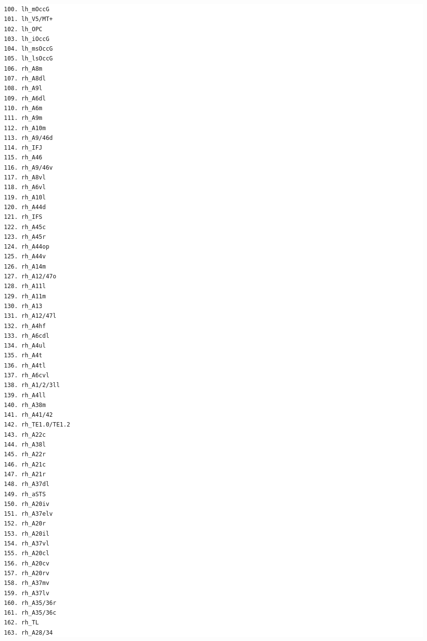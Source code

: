     100. lh_mOccG
    101. lh_V5/MT+
    102. lh_OPC
    103. lh_iOccG
    104. lh_msOccG
    105. lh_lsOccG
    106. rh_A8m
    107. rh_A8dl
    108. rh_A9l
    109. rh_A6dl
    110. rh_A6m
    111. rh_A9m
    112. rh_A10m
    113. rh_A9/46d
    114. rh_IFJ
    115. rh_A46
    116. rh_A9/46v
    117. rh_A8vl
    118. rh_A6vl
    119. rh_A10l
    120. rh_A44d
    121. rh_IFS
    122. rh_A45c
    123. rh_A45r
    124. rh_A44op
    125. rh_A44v
    126. rh_A14m
    127. rh_A12/47o
    128. rh_A11l
    129. rh_A11m
    130. rh_A13
    131. rh_A12/47l
    132. rh_A4hf
    133. rh_A6cdl
    134. rh_A4ul
    135. rh_A4t
    136. rh_A4tl
    137. rh_A6cvl
    138. rh_A1/2/3ll
    139. rh_A4ll
    140. rh_A38m
    141. rh_A41/42
    142. rh_TE1.0/TE1.2
    143. rh_A22c
    144. rh_A38l
    145. rh_A22r
    146. rh_A21c
    147. rh_A21r
    148. rh_A37dl
    149. rh_aSTS
    150. rh_A20iv
    151. rh_A37elv
    152. rh_A20r
    153. rh_A20il
    154. rh_A37vl
    155. rh_A20cl
    156. rh_A20cv
    157. rh_A20rv
    158. rh_A37mv
    159. rh_A37lv
    160. rh_A35/36r
    161. rh_A35/36c
    162. rh_TL
    163. rh_A28/34